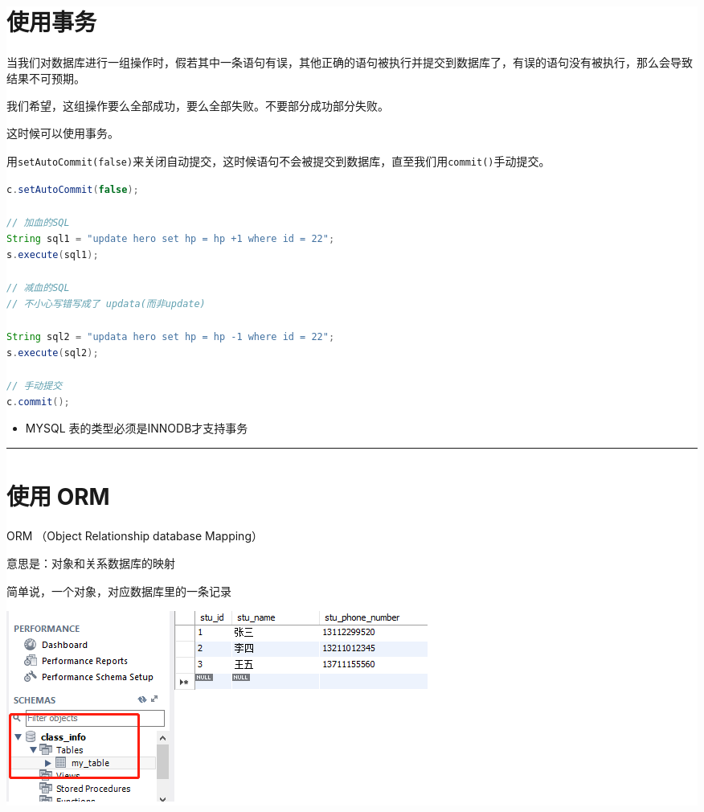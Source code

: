 
# 使用事务

当我们对数据库进行一组操作时，假若其中一条语句有误，其他正确的语句被执行并提交到数据库了，有误的语句没有被执行，那么会导致结果不可预期。

我们希望，这组操作要么全部成功，要么全部失败。不要部分成功部分失败。

这时候可以使用事务。

用`setAutoCommit(false)`来关闭自动提交，这时候语句不会被提交到数据库，直至我们用`commit()`手动提交。
```java
c.setAutoCommit(false);

// 加血的SQL
String sql1 = "update hero set hp = hp +1 where id = 22";
s.execute(sql1);

// 减血的SQL
// 不小心写错写成了 updata(而非update)

String sql2 = "updata hero set hp = hp -1 where id = 22";
s.execute(sql2);

// 手动提交
c.commit();
```

* MYSQL 表的类型必须是INNODB才支持事务

---

# 使用 ORM

ORM （Object Relationship database Mapping）

意思是：对象和关系数据库的映射

简单说，一个对象，对应数据库里的一条记录

![](../../../../images/Java/JDBC.png)
